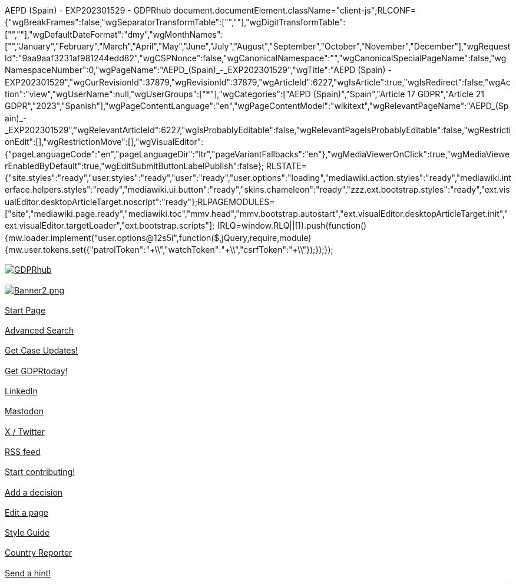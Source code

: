  AEPD (Spain) - EXP202301529 - GDPRhub document.documentElement.className="client-js";RLCONF={"wgBreakFrames":false,"wgSeparatorTransformTable":\["",""\],"wgDigitTransformTable":\["",""\],"wgDefaultDateFormat":"dmy","wgMonthNames":\["","January","February","March","April","May","June","July","August","September","October","November","December"\],"wgRequestId":"9aa9aaf3231af981244edd82","wgCSPNonce":false,"wgCanonicalNamespace":"","wgCanonicalSpecialPageName":false,"wgNamespaceNumber":0,"wgPageName":"AEPD\_(Spain)\_-\_EXP202301529","wgTitle":"AEPD (Spain) - EXP202301529","wgCurRevisionId":37879,"wgRevisionId":37879,"wgArticleId":6227,"wgIsArticle":true,"wgIsRedirect":false,"wgAction":"view","wgUserName":null,"wgUserGroups":\["\*"\],"wgCategories":\["AEPD (Spain)","Spain","Article 17 GDPR","Article 21 GDPR","2023","Spanish"\],"wgPageContentLanguage":"en","wgPageContentModel":"wikitext","wgRelevantPageName":"AEPD\_(Spain)\_-\_EXP202301529","wgRelevantArticleId":6227,"wgIsProbablyEditable":false,"wgRelevantPageIsProbablyEditable":false,"wgRestrictionEdit":\[\],"wgRestrictionMove":\[\],"wgVisualEditor":{"pageLanguageCode":"en","pageLanguageDir":"ltr","pageVariantFallbacks":"en"},"wgMediaViewerOnClick":true,"wgMediaViewerEnabledByDefault":true,"wgEditSubmitButtonLabelPublish":false}; RLSTATE={"site.styles":"ready","user.styles":"ready","user":"ready","user.options":"loading","mediawiki.action.styles":"ready","mediawiki.interface.helpers.styles":"ready","mediawiki.ui.button":"ready","skins.chameleon":"ready","zzz.ext.bootstrap.styles":"ready","ext.visualEditor.desktopArticleTarget.noscript":"ready"};RLPAGEMODULES=\["site","mediawiki.page.ready","mediawiki.toc","mmv.head","mmv.bootstrap.autostart","ext.visualEditor.desktopArticleTarget.init","ext.visualEditor.targetLoader","ext.bootstrap.scripts"\]; (RLQ=window.RLQ||\[\]).push(function(){mw.loader.implement("user.options@12s5i",function($,jQuery,require,module){mw.user.tokens.set({"patrolToken":"+\\\\","watchToken":"+\\\\","csrfToken":"+\\\\"});});});                    

[![GDPRhub](/images/gdprhub_v5_150.png)](/index.php?title=Welcome_to_GDPRhub "Visit the main page")

[![Banner2.png](/images/5/57/Banner2.png)](https://gdprhub.eu/index.php?title=GDPRtoday)

[Start Page](/index.php?title=Welcome_to_GDPRhub)

[Advanced Search](/index.php?title=Advanced_Search)

[Get Case Updates!](#)

[Get GDPRtoday!](/index.php?title=GDPRtoday)

[LinkedIn](https://www.linkedin.com/showcase/gdprhub)

[Mastodon](https://mastodon.social/@GDPRhub)

[X / Twitter](https://www.twitter.com/GDPRhub)

[RSS feed](https://gdprhub.eu/index.php?title=Special:NewPages&feed=atom&hideredirs=1&limit=10&render=1)

[Start contributing!](#)

[Add a decision](/index.php?title=How_to_add_a_new_decision)

[Edit a page](/index.php?title=How_to_edit_a_page_on_GDPRhub)

[Style Guide](/index.php?title=GDPRhub_style_guide)

[Country Reporter](https://gdprmgmt.noyb.eu/become_country_reporter)

[Send a hint!](mailto:GDPRhub@noyb.eu?subject=GDPRhub%20-%20hint&body=Thank%20you%20for%20sending%20us%20a%20hint!%0A%0AIf%20you%20want%20to%20send%20us%20details%20about%20a%20case%20that%20is%20not%20on%20GDPRhub%20yet%2C%20please%20fill%20out%20the%20form%20below!%0AIf%20you%20want%20to%20send%20us%20any%20other%20information%2C%20just%20delete%20this%20text.%0A%0A%3D%3D%3D%20General%20Details%20%3D%3D%3D%0A%0ALink%20to%20the%20decision%20\(attach%20document%20if%20not%20public\)%3A%0ADPA%2FCourt%3A%0ACountry%3A%0ADate%3A%0A%0A%3D%3D%3D%20Factual%20Summary%20in%20English%20%3D%3D%3D%0A%0A-%3E%20What%20happened%20in%20this%20case%3F%0A%0A%3D%3D%3D%20Summary%20of%20the%20Dispute%20in%20English%20%3D%3D%3D%0A%0A-%3E%20What%20was%20the%20core%20dispute%20about%3F%0A%0A%3D%3D%3D%20Summary%20of%20the%20Holding%20in%20English%20%3D%3D%3D%0A%0A-%3E%20What%20is%20the%20core%20take%20away%20from%20the%20decision%3F%0A%0A%0AThank%20you%20for%20your%20support!%0Anoyb.eu%20team)
